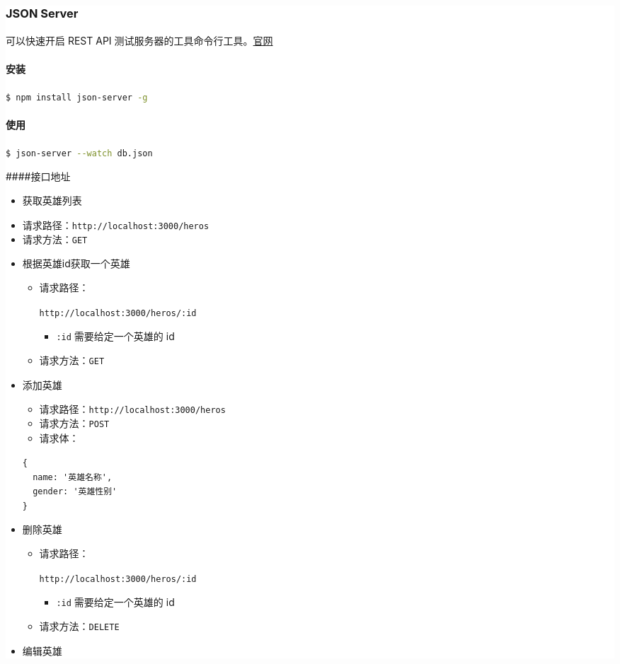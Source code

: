 ### JSON Server

可以快速开启 REST API 测试服务器的工具命令行工具。[官网](https://github.com/typicode/json-server)

#### 安装

```bash
$ npm install json-server -g
```

#### 使用

```bash
$ json-server --watch db.json
```

####接口地址

-  获取英雄列表

  * 请求路径：`http://localhost:3000/heros`
  * 请求方法：`GET`

- 根据英雄id获取一个英雄

  - 请求路径：

    ```
    http://localhost:3000/heros/:id
    ```

    * `:id` 需要给定一个英雄的 id

  - 请求方法：`GET`

- 添加英雄

  * 请求路径：`http://localhost:3000/heros`
  * 请求方法：`POST`
  * 请求体：

  ```
  {
    name: '英雄名称',
    gender: '英雄性别'
  }
  ```

- 删除英雄

  - 请求路径：

    ```
    http://localhost:3000/heros/:id
    ```

    * `:id` 需要给定一个英雄的 id

  - 请求方法：`DELETE`

- 编辑英雄
